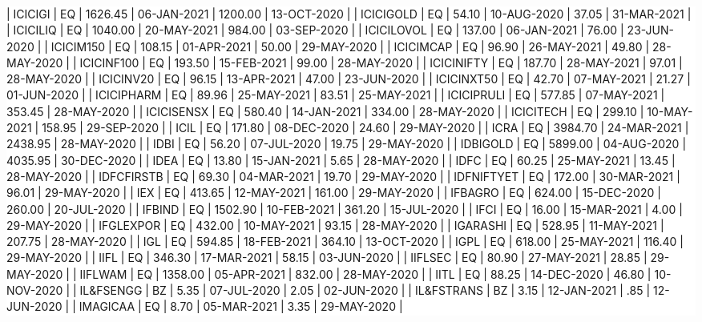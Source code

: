 | ICICIGI | EQ | 1626.45 | 06-JAN-2021 | 1200.00 | 13-OCT-2020 |
| ICICIGOLD | EQ | 54.10 | 10-AUG-2020 | 37.05 | 31-MAR-2021 |
| ICICILIQ | EQ | 1040.00 | 20-MAY-2021 | 984.00 | 03-SEP-2020 |
| ICICILOVOL | EQ | 137.00 | 06-JAN-2021 | 76.00 | 23-JUN-2020 |
| ICICIM150 | EQ | 108.15 | 01-APR-2021 | 50.00 | 29-MAY-2020 |
| ICICIMCAP | EQ | 96.90 | 26-MAY-2021 | 49.80 | 28-MAY-2020 |
| ICICINF100 | EQ | 193.50 | 15-FEB-2021 | 99.00 | 28-MAY-2020 |
| ICICINIFTY | EQ | 187.70 | 28-MAY-2021 | 97.01 | 28-MAY-2020 |
| ICICINV20 | EQ | 96.15 | 13-APR-2021 | 47.00 | 23-JUN-2020 |
| ICICINXT50 | EQ | 42.70 | 07-MAY-2021 | 21.27 | 01-JUN-2020 |
| ICICIPHARM | EQ | 89.96 | 25-MAY-2021 | 83.51 | 25-MAY-2021 |
| ICICIPRULI | EQ | 577.85 | 07-MAY-2021 | 353.45 | 28-MAY-2020 |
| ICICISENSX | EQ | 580.40 | 14-JAN-2021 | 334.00 | 28-MAY-2020 |
| ICICITECH | EQ | 299.10 | 10-MAY-2021 | 158.95 | 29-SEP-2020 |
| ICIL | EQ | 171.80 | 08-DEC-2020 | 24.60 | 29-MAY-2020 |
| ICRA | EQ | 3984.70 | 24-MAR-2021 | 2438.95 | 28-MAY-2020 |
| IDBI | EQ | 56.20 | 07-JUL-2020 | 19.75 | 29-MAY-2020 |
| IDBIGOLD | EQ | 5899.00 | 04-AUG-2020 | 4035.95 | 30-DEC-2020 |
| IDEA | EQ | 13.80 | 15-JAN-2021 | 5.65 | 28-MAY-2020 |
| IDFC | EQ | 60.25 | 25-MAY-2021 | 13.45 | 28-MAY-2020 |
| IDFCFIRSTB | EQ | 69.30 | 04-MAR-2021 | 19.70 | 29-MAY-2020 |
| IDFNIFTYET | EQ | 172.00 | 30-MAR-2021 | 96.01 | 29-MAY-2020 |
| IEX | EQ | 413.65 | 12-MAY-2021 | 161.00 | 29-MAY-2020 |
| IFBAGRO | EQ | 624.00 | 15-DEC-2020 | 260.00 | 20-JUL-2020 |
| IFBIND | EQ | 1502.90 | 10-FEB-2021 | 361.20 | 15-JUL-2020 |
| IFCI | EQ | 16.00 | 15-MAR-2021 | 4.00 | 29-MAY-2020 |
| IFGLEXPOR | EQ | 432.00 | 10-MAY-2021 | 93.15 | 28-MAY-2020 |
| IGARASHI | EQ | 528.95 | 11-MAY-2021 | 207.75 | 28-MAY-2020 |
| IGL | EQ | 594.85 | 18-FEB-2021 | 364.10 | 13-OCT-2020 |
| IGPL | EQ | 618.00 | 25-MAY-2021 | 116.40 | 29-MAY-2020 |
| IIFL | EQ | 346.30 | 17-MAR-2021 | 58.15 | 03-JUN-2020 |
| IIFLSEC | EQ | 80.90 | 27-MAY-2021 | 28.85 | 29-MAY-2020 |
| IIFLWAM | EQ | 1358.00 | 05-APR-2021 | 832.00 | 28-MAY-2020 |
| IITL | EQ | 88.25 | 14-DEC-2020 | 46.80 | 10-NOV-2020 |
| IL&FSENGG | BZ | 5.35 | 07-JUL-2020 | 2.05 | 02-JUN-2020 |
| IL&FSTRANS | BZ | 3.15 | 12-JAN-2021 | .85 | 12-JUN-2020 |
| IMAGICAA | EQ | 8.70 | 05-MAR-2021 | 3.35 | 29-MAY-2020 |
